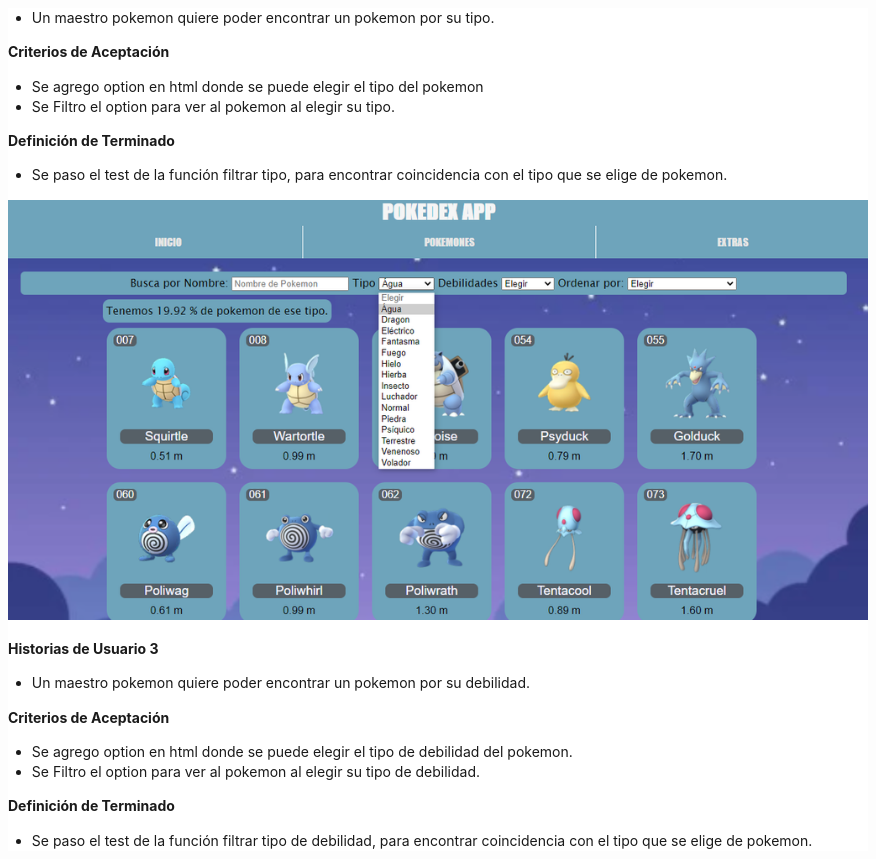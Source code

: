 - Un maestro pokemon quiere poder encontrar un pokemon por su tipo.

**Criterios de Aceptación**

- Se agrego option en html donde se puede elegir el tipo del pokemon
- Se Filtro el option para ver al pokemon al elegir su tipo.

**Definición de Terminado**

- Se paso el test de la función filtrar tipo, para encontrar coincidencia con el tipo que se elige de pokemon.

![](src/img/historia4.jpg)

**Historias de Usuario 3**

- Un maestro pokemon quiere poder encontrar un pokemon por su debilidad.

**Criterios de Aceptación**

- Se agrego option en html donde se puede elegir el tipo de debilidad del pokemon.
- Se Filtro el option para ver al pokemon al elegir su tipo de debilidad.

**Definición de Terminado**

- Se paso el test de la función filtrar tipo de debilidad, para encontrar coincidencia con el tipo que se elige de pokemon.
